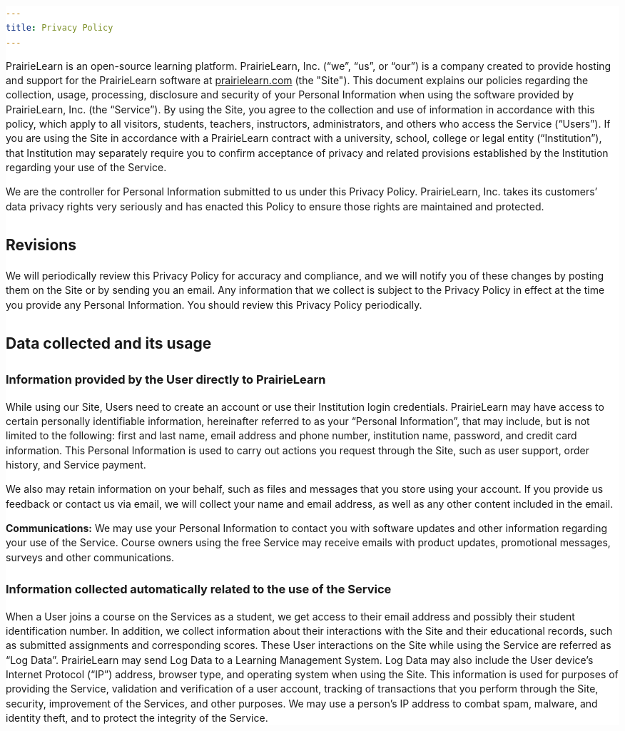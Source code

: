 ```yaml
---
title: Privacy Policy
---
```


PrairieLearn is an open-source learning platform. PrairieLearn, Inc. (“we”, “us”, or “our”) is a company created to provide hosting and support for the PrairieLearn software at [prairielearn.com](/) (the "Site"). This document explains our policies regarding the collection, usage, processing, disclosure and security of your Personal Information when using the software provided by PrairieLearn, Inc. (the “Service”). By using the Site, you agree to the collection and use of information in accordance with this policy, which apply to all visitors, students, teachers, instructors, administrators, and others who access the Service (“Users”). If you are using the Site in accordance with a PrairieLearn contract with a university, school, college or legal entity (“Institution”), that Institution may separately require you to confirm acceptance of privacy and related provisions established by the Institution regarding your use of the Service.

We are the controller for Personal Information submitted to us under this Privacy Policy. PrairieLearn, Inc. takes its customers’ data privacy rights very seriously and has enacted this Policy to ensure those rights are maintained and protected. 

## Revisions

We will periodically review this Privacy Policy for accuracy and compliance, and we will notify you of these changes by posting them on the Site or by sending you an email. Any information that we collect is subject to the Privacy Policy in effect at the time you provide any Personal Information. You should review this Privacy Policy periodically.

## Data collected and its usage

### Information provided by the User directly to PrairieLearn

While using our Site, Users need to create an account or use their Institution login credentials. PrairieLearn may have access to certain personally identifiable information, hereinafter referred to as your “Personal Information”, that may include, but is not limited to the following: first and last name, email address and phone number, institution name, password, and credit card information. This Personal Information is used to carry out actions you request through the Site, such as user support, order history, and Service payment.

We also may retain information on your behalf, such as files and messages that you store using your account. If you provide us feedback or contact us via email, we will collect your name and email address, as well as any other content included in the email. 

**Communications:** We may use your Personal Information to contact you with software updates and other information regarding your use of the Service. Course owners using the free Service may receive emails with product updates, promotional messages, surveys and other communications.

### Information collected automatically related to the use of the Service

When a User joins a course on the Services as a student, we get access to their email address and possibly their student identification number. In addition, we collect information about their interactions with the Site and their educational records, such as submitted assignments and corresponding scores. These User interactions on the Site while using the Service are referred as “Log Data”. PrairieLearn may send Log Data to a Learning Management System. Log Data may also include the User device’s Internet Protocol (“IP”) address, browser type, and operating system when using the Site. This information is used for purposes of providing the Service, validation and verification of a user account, tracking of transactions that you perform through the Site, security, improvement of the Services, and other purposes. We may use a person’s IP address to combat spam, malware, and identity theft, and to protect the integrity of the Service.
